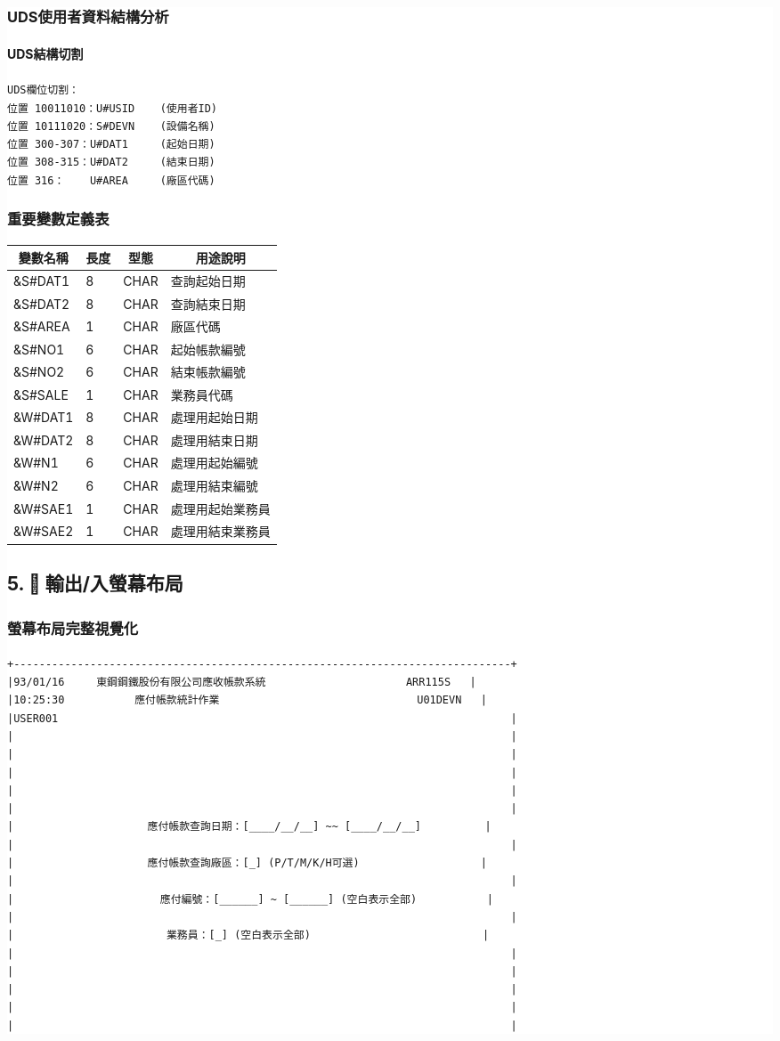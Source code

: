 ### UDS使用者資料結構分析

#### UDS結構切割
```
UDS欄位切割：
位置 10011010：U#USID    (使用者ID)
位置 10111020：S#DEVN    (設備名稱)  
位置 300-307：U#DAT1     (起始日期)
位置 308-315：U#DAT2     (結束日期)
位置 316：    U#AREA     (廠區代碼)
```

### 重要變數定義表

| 變數名稱 | 長度 | 型態 | 用途說明 |
|----------|------|------|----------|
| &S#DAT1 | 8 | CHAR | 查詢起始日期 |
| &S#DAT2 | 8 | CHAR | 查詢結束日期 |
| &S#AREA | 1 | CHAR | 廠區代碼 |
| &S#NO1 | 6 | CHAR | 起始帳款編號 |
| &S#NO2 | 6 | CHAR | 結束帳款編號 |
| &S#SALE | 1 | CHAR | 業務員代碼 |
| &W#DAT1 | 8 | CHAR | 處理用起始日期 |
| &W#DAT2 | 8 | CHAR | 處理用結束日期 |
| &W#N1 | 6 | CHAR | 處理用起始編號 |
| &W#N2 | 6 | CHAR | 處理用結束編號 |
| &W#SAE1 | 1 | CHAR | 處理用起始業務員 |
| &W#SAE2 | 1 | CHAR | 處理用結束業務員 |

## 5. 🎯 輸出/入螢幕布局

### 螢幕布局完整視覺化

```
+------------------------------------------------------------------------------+
|93/01/16     東鋼鋼鐵股份有限公司應收帳款系統                      ARR115S   |
|10:25:30           應付帳款統計作業                               U01DEVN   |
|USER001                                                                       |
|                                                                              |
|                                                                              |
|                                                                              |
|                                                                              |
|                                                                              |
|                     應付帳款查詢日期：[____/__/__] ~~ [____/__/__]          |
|                                                                              |
|                     應付帳款查詢廠區：[_] (P/T/M/K/H可選)                   |
|                                                                              |
|                       應付編號：[______] ~ [______] (空白表示全部)           |
|                                                                              |
|                        業務員：[_] (空白表示全部)                           |
|                                                                              |
|                                                                              |
|                                                                              |
|                                                                              |
|                                                                              |
```